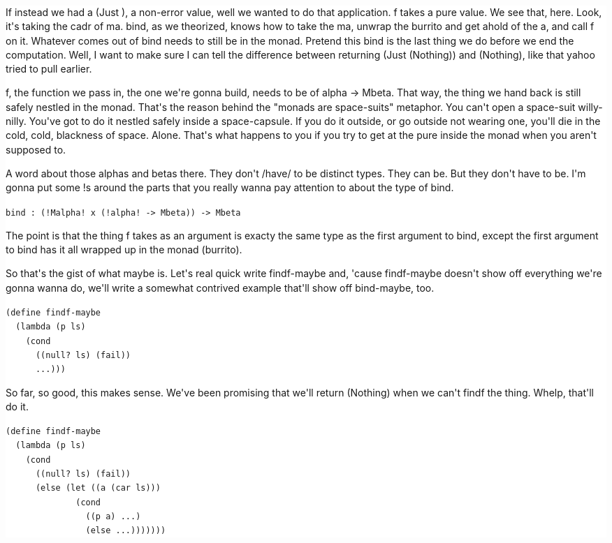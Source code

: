 If instead we had a (Just <something>), a non-error value, well we
wanted to do that application. f takes a pure value. We see that,
here. Look, it's taking the cadr of ma. bind, as we theorized, knows
how to take the ma, unwrap the burrito and get ahold of the a, and
call f on it. Whatever comes out of bind needs to still be in the
monad. Pretend this bind is the last thing we do before we end the
computation. Well, I want to make sure I can tell the difference
between returning (Just (Nothing)) and (Nothing), like that yahoo
tried to pull earlier.

f, the function we pass in, the one we're gonna build, needs to be of
alpha -> Mbeta. That way, the thing we hand back is still safely
nestled in the monad. That's the reason behind the "monads are
space-suits" metaphor.  You can't open a space-suit
willy-nilly. You've got to do it nestled safely inside a
space-capsule. If you do it outside, or go outside not wearing one,
you'll die in the cold, cold, blackness of space. Alone. That's what
happens to you if you try to get at the pure inside the monad when you
aren't supposed to.

A word about those alphas and betas there. They don't /have/ to be
distinct types. They can be. But they don't have to be. I'm gonna put
some !s around the parts that you really wanna pay attention to about
the type of bind.

```
bind : (!Malpha! x (!alpha! -> Mbeta)) -> Mbeta
```

The point is that the thing f takes as an argument is exacty the same
type as the first argument to bind, except the first argument to bind
has it all wrapped up in the monad (burrito). 

So that's the gist of what maybe is. Let's real quick write findf-maybe
and, 'cause findf-maybe doesn't show off everything we're gonna wanna
do, we'll write a somewhat contrived example that'll show off
bind-maybe, too.

```
(define findf-maybe
  (lambda (p ls)
    (cond
      ((null? ls) (fail))
      ...)))
```

So far, so good, this makes sense. We've been promising that we'll
return (Nothing) when we can't findf the thing. Whelp, that'll do it.

```
(define findf-maybe
  (lambda (p ls)
    (cond
      ((null? ls) (fail))
      (else (let ((a (car ls)))
              (cond
                ((p a) ...)
                (else ...)))))))
```
